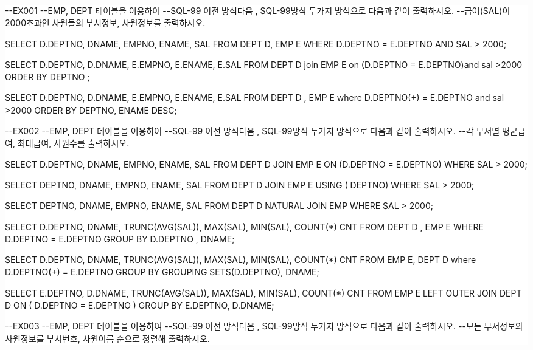 
--EX001
--EMP, DEPT 테이블을 이용하여
--SQL-99 이전 방식다음 , SQL-99방식 두가지 방식으로 다음과 같이 출력하시오.
--급여(SAL)이 2000초과인 사원들의 부서정보, 사원정보를 출력하시오.


SELECT D.DEPTNO, DNAME, EMPNO, ENAME, SAL
FROM DEPT D, EMP E
WHERE D.DEPTNO = E.DEPTNO AND SAL > 2000;




SELECT D.DEPTNO, D.DNAME, E.EMPNO, E.ENAME, E.SAL
FROM DEPT D join EMP E on (D.DEPTNO = E.DEPTNO)and sal >2000
ORDER BY DEPTNO ;

SELECT D.DEPTNO, D.DNAME, E.EMPNO, E.ENAME, E.SAL
FROM DEPT D , EMP E 
where D.DEPTNO(+) = E.DEPTNO and sal >2000
ORDER BY DEPTNO, ENAME DESC;


--EX002
--EMP, DEPT 테이블을 이용하여
--SQL-99 이전 방식다음 , SQL-99방식 두가지 방식으로 다음과 같이 출력하시오.
--각 부서별 평균급여, 최대급여, 사원수를 출력하시오.

SELECT D.DEPTNO, DNAME, EMPNO, ENAME, SAL
FROM DEPT D JOIN EMP E ON (D.DEPTNO = E.DEPTNO)
WHERE SAL > 2000;

SELECT DEPTNO, DNAME, EMPNO, ENAME, SAL
FROM DEPT D JOIN EMP E USING ( DEPTNO)
WHERE SAL > 2000;

SELECT DEPTNO, DNAME, EMPNO, ENAME, SAL
FROM DEPT D NATURAL JOIN EMP 
WHERE SAL > 2000;


SELECT   D.DEPTNO, DNAME, TRUNC(AVG(SAL)), MAX(SAL), MIN(SAL), COUNT(*) CNT
FROM     DEPT D , EMP E
WHERE    D.DEPTNO = E.DEPTNO
GROUP BY D.DEPTNO , DNAME;



SELECT D.DEPTNO, DNAME, TRUNC(AVG(SAL)), MAX(SAL), MIN(SAL), COUNT(*) CNT
FROM EMP E, DEPT D
where D.DEPTNO(+) = E.DEPTNO
GROUP BY GROUPING SETS(D.DEPTNO), DNAME;


SELECT E.DEPTNO, D.DNAME, TRUNC(AVG(SAL)), MAX(SAL), MIN(SAL), COUNT(*) CNT
FROM EMP E LEFT OUTER JOIN  DEPT D
ON ( D.DEPTNO = E.DEPTNO )
GROUP BY E.DEPTNO, D.DNAME;

--EX003
--EMP, DEPT 테이블을 이용하여
--SQL-99 이전 방식다음 , SQL-99방식 두가지 방식으로 다음과 같이 출력하시오.
--모든 부서정보와 사원정보를 부서번호, 사원이름 순으로 정렬해 출력하시오.
